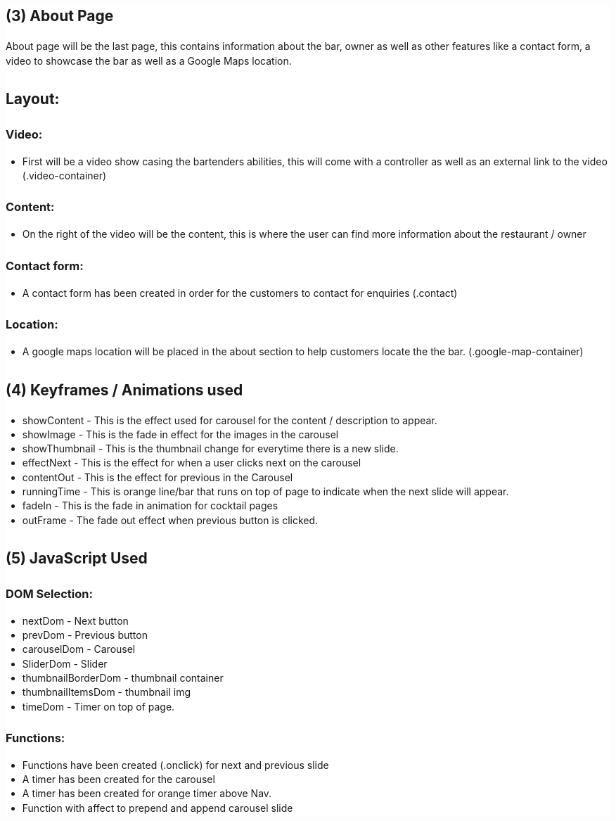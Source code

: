 
## (3) About Page
About page will be the last page, this contains information about the bar, owner as well as other features like a contact form, a video to showcase the bar as well as a Google Maps location.

## Layout:

### Video:
- First will be a video show casing the bartenders abilities, this will come with a controller as well as an external link to the video (.video-container)

### Content:
- On the right of the video will be the content, this is where the user can find more information about the restaurant / owner

### Contact form:
- A contact form has been created in order for the customers to contact for enquiries (.contact)

### Location:
- A google maps location will be placed in the about section to help customers locate the the bar. (.google-map-container)

## (4) Keyframes / Animations used
- showContent - This is the effect used for carousel for the content / description to appear.
- showImage - This is the fade in effect for the images in the carousel
- showThumbnail - This is the thumbnail change for everytime there is a new slide.
- effectNext - This is the effect for when a user clicks next on the carousel
- contentOut - This is the effect for previous in the Carousel
- runningTime - This is orange line/bar that runs on top of page to indicate when the next slide will appear.
- fadeIn - This is the fade in animation for cocktail pages
- outFrame - The fade out effect when previous button is clicked.


## (5) JavaScript Used

### DOM Selection:
- nextDom - Next button
- prevDom - Previous button
- carouselDom - Carousel
- SliderDom - Slider
- thumbnailBorderDom - thumbnail container
- thumbnailItemsDom - thumbnail img
- timeDom - Timer on top of page.

### Functions:
- Functions have been created (.onclick) for next and previous slide
- A timer has been created for the carousel
- A timer has been created for orange timer above Nav.
- Function with affect to prepend and append carousel slide
